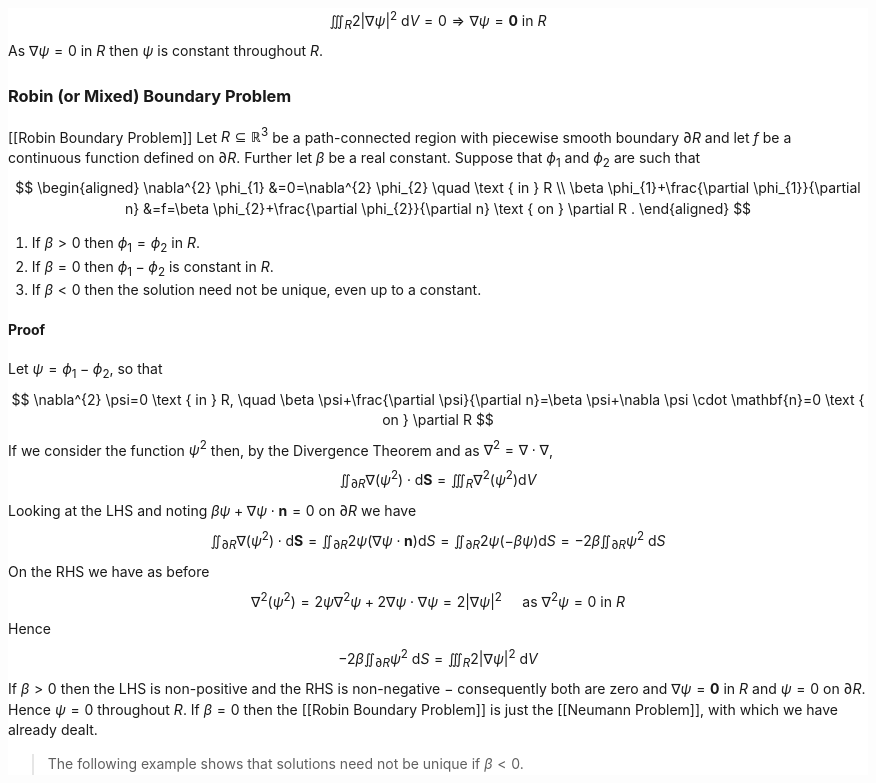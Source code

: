 $$
\iiint_{R} 2|\nabla \psi|^{2} \mathrm{~d} V=0 \Longrightarrow \nabla \psi=\mathbf{0} \text { in } R
$$
As $\nabla \psi=0$ in $R$ then $\psi$ is constant throughout $R$.

### Robin (or Mixed) Boundary Problem
[[Robin Boundary Problem]]
Let $R \subseteq \mathbb{R}^{3}$ be a path-connected region with piecewise smooth boundary $\partial R$ and let $f$ be a continuous function defined on $\partial R$. Further let $\beta$ be a real constant. Suppose that $\phi_{1}$ and $\phi_{2}$ are such that
$$
\begin{aligned}
\nabla^{2} \phi_{1} &=0=\nabla^{2} \phi_{2} \quad \text { in } R \\
\beta \phi_{1}+\frac{\partial \phi_{1}}{\partial n} &=f=\beta \phi_{2}+\frac{\partial \phi_{2}}{\partial n} \text { on } \partial R .
\end{aligned}
$$
1) If $\beta>0$ then $\phi_{1}=\phi_{2}$ in $R$.
2) If $\beta=0$ then $\phi_{1}-\phi_{2}$ is constant in $R$.
3) If $\beta<0$ then the solution need not be unique, even up to a constant.
#### Proof
Let $\psi=\phi_{1}-\phi_{2}$, so that
$$
\nabla^{2} \psi=0 \text { in } R, \quad \beta \psi+\frac{\partial \psi}{\partial n}=\beta \psi+\nabla \psi \cdot \mathbf{n}=0 \text { on } \partial R
$$
If we consider the function $\psi^{2}$ then, by the Divergence Theorem and as $\nabla^{2}=\nabla \cdot \nabla$,
$$
\iint_{\partial R} \nabla\left(\psi^{2}\right) \cdot \mathrm{d} \mathbf{S}=\iiint_{R} \nabla^{2}\left(\psi^{2}\right) \mathrm{d} V
$$
Looking at the LHS and noting $\beta \psi+\nabla \psi \cdot \mathbf{n}=0$ on $\partial R$ we have
$$
\iint_{\partial R} \nabla\left(\psi^{2}\right) \cdot \mathrm{d} \mathbf{S}=\iint_{\partial R} 2 \psi(\nabla \psi \cdot \mathbf{n}) \mathrm{d} S=\iint_{\partial R} 2 \psi(-\beta \psi) \mathrm{d} S=-2 \beta \iint_{\partial R} \psi^{2} \mathrm{~d} S
$$
On the RHS we have as before
$$
\nabla^{2}\left(\psi^{2}\right)=2 \psi \nabla^{2} \psi+2 \nabla \psi \cdot \nabla \psi=2|\nabla \psi|^{2} \quad \text { as } \nabla^{2} \psi=0 \text { in } R
$$
Hence
$$
-2 \beta \iint_{\partial R} \psi^{2} \mathrm{~d} S=\iiint_{R} 2|\nabla \psi|^{2} \mathrm{~d} V
$$
If $\beta>0$ then the LHS is non-positive and the RHS is non-negative $-$ consequently both are zero and $\nabla \psi=\mathbf{0}$ in $R$ and $\psi=0$ on $\partial R$. Hence $\psi=0$ throughout $R$. If $\beta=0$ then the [[Robin Boundary Problem]] is just the [[Neumann Problem]], with which we have already dealt. 
> The following example shows that solutions need not be unique if $\beta<0 .$
